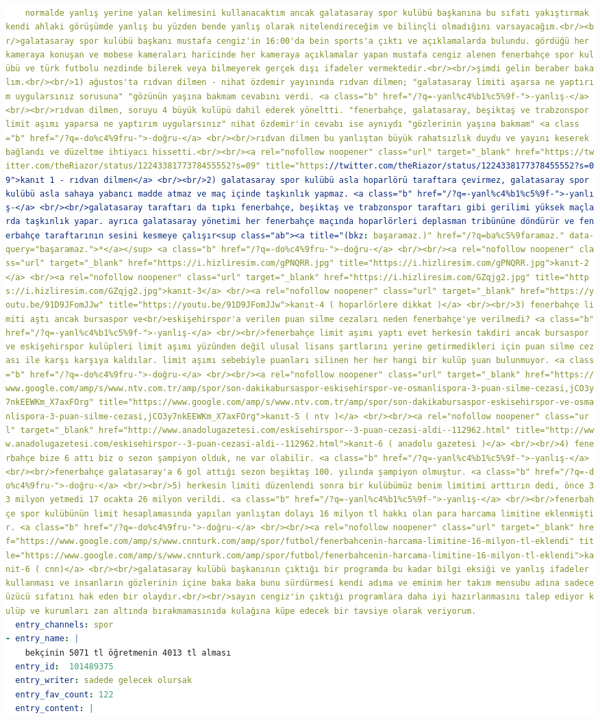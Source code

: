 ```yaml
    normalde yanlış yerine yalan kelimesini kullanacaktım ancak galatasaray spor kulübü başkanına bu sıfatı yakıştırmak kendi ahlaki görüşümde yanlış bu yüzden bende yanlış olarak nitelendireceğim ve bilinçli olmadığını varsayacağım.<br/><br/>galatasaray spor kulübü başkanı mustafa cengiz'in 16:00'da bein sports'a çıktı ve açıklamalarda bulundu. gördüğü her kameraya konuşan ve mobese kameraları haricinde her kameraya açıklamalar yapan mustafa cengiz alenen fenerbahçe spor kulübü ve türk futbolu nezdinde bilerek veya bilmeyerek gerçek dışı ifadeler vermektedir.<br/><br/>şimdi gelin beraber bakalım.<br/><br/>1) ağustos'ta rıdvan dilmen - nihat özdemir yayınında rıdvan dilmen; "galatasaray limiti aşarsa ne yaptırım uygularsınız sorusuna" "gözünün yaşına bakmam cevabını verdi. <a class="b" href="/?q=-yanl%c4%b1%c5%9f-">-yanlış-</a> <br/><br/>rıdvan dilmen, soruyu 4 büyük kulüpü dahil ederek yöneltti. "fenerbahçe, galatasaray, beşiktaş ve trabzonspor limit aşımı yaparsa ne yaptırım uygularsınız" nihat özdemir'in cevabı ise aynıydı "gözlerinin yaşına bakmam" <a class="b" href="/?q=-do%c4%9fru-">-doğru-</a> <br/><br/>rıdvan dilmen bu yanlıştan büyük rahatsızlık duydu ve yayını keserek bağlandı ve düzeltme ihtiyacı hissetti.<br/><br/><a rel="nofollow noopener" class="url" target="_blank" href="https://twitter.com/theRiazor/status/1224338177378455552?s=09" title="https://twitter.com/theRiazor/status/1224338177378455552?s=09">kanıt 1 - rıdvan dilmen</a> <br/><br/>2) galatasaray spor kulübü asla hoparlörü taraftara çevirmez, galatasaray spor kulübü asla sahaya yabancı madde atmaz ve maç içinde taşkınlık yapmaz. <a class="b" href="/?q=-yanl%c4%b1%c5%9f-">-yanlış-</a> <br/><br/>galatasaray taraftarı da tıpkı fenerbahçe, beşiktaş ve trabzonspor taraftarı gibi gerilimi yüksek maçlarda taşkınlık yapar. ayrıca galatasaray yönetimi her fenerbahçe maçında hoparlörleri deplasman tribününe döndürür ve fenerbahçe taraftarının sesini kesmeye çalışır<sup class="ab"><a title="(bkz: başaramaz.)" href="/?q=ba%c5%9faramaz." data-query="başaramaz.">*</a></sup> <a class="b" href="/?q=-do%c4%9fru-">-doğru-</a> <br/><br/><a rel="nofollow noopener" class="url" target="_blank" href="https://i.hizliresim.com/gPNQRR.jpg" title="https://i.hizliresim.com/gPNQRR.jpg">kanıt-2</a> <br/><a rel="nofollow noopener" class="url" target="_blank" href="https://i.hizliresim.com/GZqjg2.jpg" title="https://i.hizliresim.com/GZqjg2.jpg">kanıt-3</a> <br/><a rel="nofollow noopener" class="url" target="_blank" href="https://youtu.be/91D9JFomJJw" title="https://youtu.be/91D9JFomJJw">kanıt-4 ( hoparlörlere dikkat )</a> <br/><br/>3) fenerbahçe limiti aştı ancak bursaspor ve<br/>eskişehirspor'a verilen puan silme cezaları neden fenerbahçe'ye verilmedi? <a class="b" href="/?q=-yanl%c4%b1%c5%9f-">-yanlış-</a> <br/><br/>fenerbahçe limit aşımı yaptı evet herkesin takdiri ancak bursaspor ve eskişehirspor kulüpleri limit aşımı yüzünden değil ulusal lisans şartlarını yerine getirmedikleri için puan silme cezası ile karşı karşıya kaldılar. limit aşımı sebebiyle puanları silinen her her hangi bir kulüp şuan bulunmuyor. <a class="b" href="/?q=-do%c4%9fru-">-doğru-</a> <br/><br/><a rel="nofollow noopener" class="url" target="_blank" href="https://www.google.com/amp/s/www.ntv.com.tr/amp/spor/son-dakikabursaspor-eskisehirspor-ve-osmanlispora-3-puan-silme-cezasi,jCO3y7nkEEWKm_X7axFOrg" title="https://www.google.com/amp/s/www.ntv.com.tr/amp/spor/son-dakikabursaspor-eskisehirspor-ve-osmanlispora-3-puan-silme-cezasi,jCO3y7nkEEWKm_X7axFOrg">kanıt-5 ( ntv )</a> <br/><br/><a rel="nofollow noopener" class="url" target="_blank" href="http://www.anadolugazetesi.com/eskisehirspor--3-puan-cezasi-aldi--112962.html" title="http://www.anadolugazetesi.com/eskisehirspor--3-puan-cezasi-aldi--112962.html">kanıt-6 ( anadolu gazetesi )</a> <br/><br/>4) fenerbahçe bize 6 attı biz o sezon şampiyon olduk, ne var olabilir. <a class="b" href="/?q=-yanl%c4%b1%c5%9f-">-yanlış-</a> <br/><br/>fenerbahçe galatasaray'a 6 gol attığı sezon beşiktaş 100. yılında şampiyon olmuştur. <a class="b" href="/?q=-do%c4%9fru-">-doğru-</a> <br/><br/>5) herkesin limiti düzenlendi sonra bir kulübümüz benim limitimi arttırın dedi, önce 33 milyon yetmedi 17 ocakta 26 milyon verildi. <a class="b" href="/?q=-yanl%c4%b1%c5%9f-">-yanlış-</a> <br/><br/>fenerbahçe spor kulübünün limit hesaplamasında yapılan yanlıştan dolayı 16 milyon tl hakkı olan para harcama limitine eklenmiştir. <a class="b" href="/?q=-do%c4%9fru-">-doğru-</a> <br/><br/><a rel="nofollow noopener" class="url" target="_blank" href="https://www.google.com/amp/s/www.cnnturk.com/amp/spor/futbol/fenerbahcenin-harcama-limitine-16-milyon-tl-eklendi" title="https://www.google.com/amp/s/www.cnnturk.com/amp/spor/futbol/fenerbahcenin-harcama-limitine-16-milyon-tl-eklendi">kanit-6 ( cnn)</a> <br/><br/>galatasaray kulübü başkanının çıktığı bir programda bu kadar bilgi eksiği ve yanlış ifadeler kullanması ve insanların gözlerinin içine baka baka bunu sürdürmesi kendi adıma ve eminim her takım mensubu adına sadece üzücü sıfatını hak eden bir olaydır.<br/><br/>sayın cengiz'in çıktığı programlara daha iyi hazırlanmasını talep ediyor kulüp ve kurumları zan altında bırakmamasınıda kulağına küpe edecek bir tavsiye olarak veriyorum.
  entry_channels: spor
- entry_name: |
    bekçinin 5071 tl öğretmenin 4013 tl alması
  entry_id:  101489375
  entry_writer: sadede gelecek olursak
  entry_fav_count: 122
  entry_content: |
```